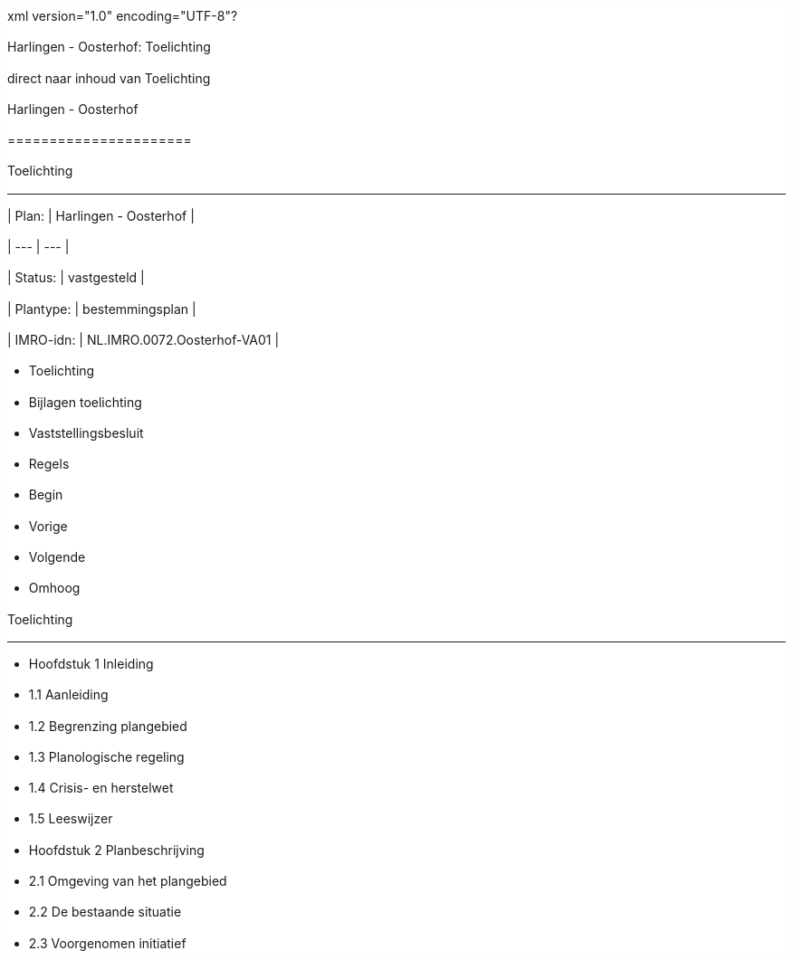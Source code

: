 xml version\="1\.0" encoding\="UTF\-8"?

Harlingen \- Oosterhof: Toelichting

direct naar inhoud van Toelichting

Harlingen \- Oosterhof

======================

Toelichting

-----------

| Plan: | Harlingen \- Oosterhof |

| --- | --- |

| Status: | vastgesteld |

| Plantype: | bestemmingsplan |

| IMRO\-idn: | NL.IMRO.0072\.Oosterhof\-VA01 |

* Toelichting

* Bijlagen toelichting

* Vaststellingsbesluit

* Regels

* Begin

* Vorige

* Volgende

* Omhoog

Toelichting

-----------

* Hoofdstuk 1 Inleiding

+ 1\.1 Aanleiding

+ 1\.2 Begrenzing plangebied

+ 1\.3 Planologische regeling

+ 1\.4 Crisis\- en herstelwet

+ 1\.5 Leeswijzer

* Hoofdstuk 2 Planbeschrijving

+ 2\.1 Omgeving van het plangebied

+ 2\.2 De bestaande situatie

+ 2\.3 Voorgenomen initiatief
